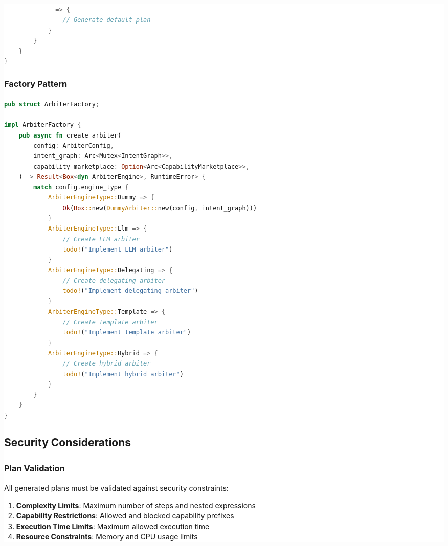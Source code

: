 ```rust
            _ => {
                // Generate default plan
            }
        }
    }
}
```

### Factory Pattern

```rust
pub struct ArbiterFactory;

impl ArbiterFactory {
    pub async fn create_arbiter(
        config: ArbiterConfig,
        intent_graph: Arc<Mutex<IntentGraph>>,
        capability_marketplace: Option<Arc<CapabilityMarketplace>>,
    ) -> Result<Box<dyn ArbiterEngine>, RuntimeError> {
        match config.engine_type {
            ArbiterEngineType::Dummy => {
                Ok(Box::new(DummyArbiter::new(config, intent_graph)))
            }
            ArbiterEngineType::Llm => {
                // Create LLM arbiter
                todo!("Implement LLM arbiter")
            }
            ArbiterEngineType::Delegating => {
                // Create delegating arbiter
                todo!("Implement delegating arbiter")
            }
            ArbiterEngineType::Template => {
                // Create template arbiter
                todo!("Implement template arbiter")
            }
            ArbiterEngineType::Hybrid => {
                // Create hybrid arbiter
                todo!("Implement hybrid arbiter")
            }
        }
    }
}
```

## Security Considerations

### Plan Validation

All generated plans must be validated against security constraints:

1. **Complexity Limits**: Maximum number of steps and nested expressions
2. **Capability Restrictions**: Allowed and blocked capability prefixes
3. **Execution Time Limits**: Maximum allowed execution time
4. **Resource Constraints**: Memory and CPU usage limits
